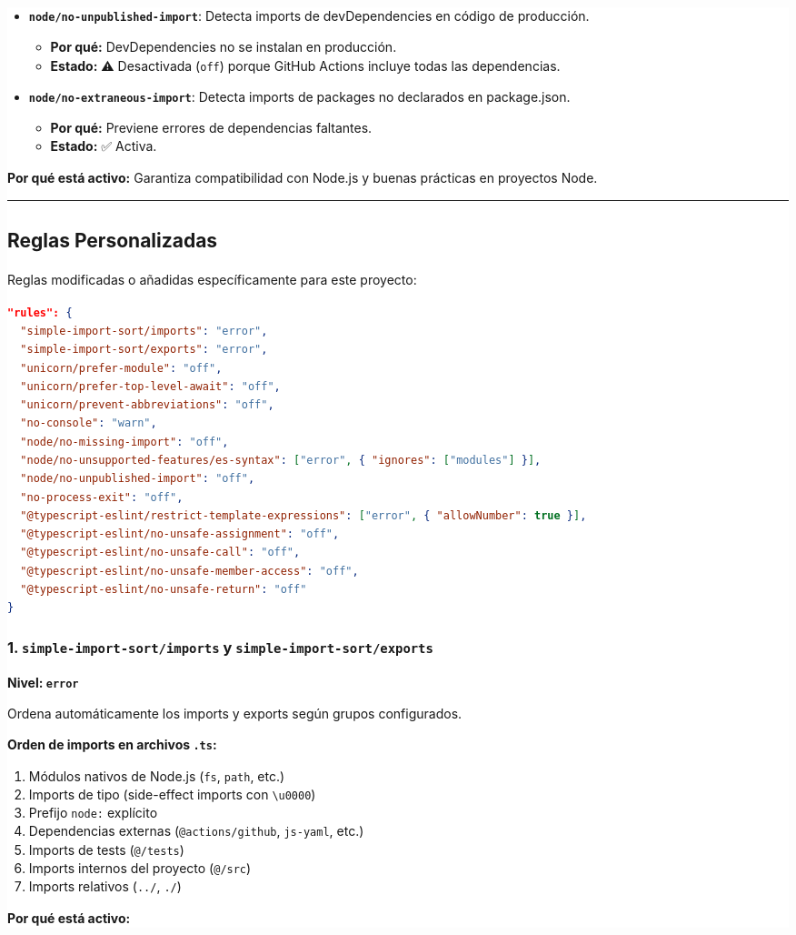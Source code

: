 - **`node/no-unpublished-import`**: Detecta imports de devDependencies en código de producción.
  - **Por qué:** DevDependencies no se instalan en producción.
  - **Estado:** ⚠️ Desactivada (`off`) porque GitHub Actions incluye todas las dependencias.

- **`node/no-extraneous-import`**: Detecta imports de packages no declarados en package.json.
  - **Por qué:** Previene errores de dependencias faltantes.
  - **Estado:** ✅ Activa.

**Por qué está activo:** Garantiza compatibilidad con Node.js y buenas prácticas en proyectos Node.

---

## Reglas Personalizadas

Reglas modificadas o añadidas específicamente para este proyecto:

```json
"rules": {
  "simple-import-sort/imports": "error",
  "simple-import-sort/exports": "error",
  "unicorn/prefer-module": "off",
  "unicorn/prefer-top-level-await": "off",
  "unicorn/prevent-abbreviations": "off",
  "no-console": "warn",
  "node/no-missing-import": "off",
  "node/no-unsupported-features/es-syntax": ["error", { "ignores": ["modules"] }],
  "node/no-unpublished-import": "off",
  "no-process-exit": "off",
  "@typescript-eslint/restrict-template-expressions": ["error", { "allowNumber": true }],
  "@typescript-eslint/no-unsafe-assignment": "off",
  "@typescript-eslint/no-unsafe-call": "off",
  "@typescript-eslint/no-unsafe-member-access": "off",
  "@typescript-eslint/no-unsafe-return": "off"
}
```

### 1. `simple-import-sort/imports` y `simple-import-sort/exports`

**Nivel: `error`**

Ordena automáticamente los imports y exports según grupos configurados.

**Orden de imports en archivos `.ts`:**

1. Módulos nativos de Node.js (`fs`, `path`, etc.)
2. Imports de tipo (side-effect imports con `\u0000`)
3. Prefijo `node:` explícito
4. Dependencias externas (`@actions/github`, `js-yaml`, etc.)
5. Imports de tests (`@/tests`)
6. Imports internos del proyecto (`@/src`)
7. Imports relativos (`../`, `./`)

**Por qué está activo:**
